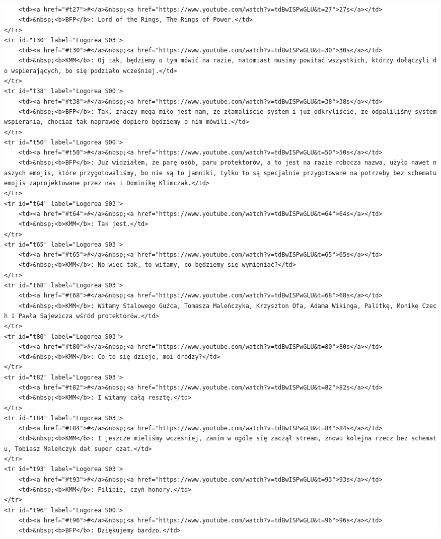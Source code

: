         <td><a href="#t27">#</a>&nbsp;<a href="https://www.youtube.com/watch?v=tdBwISPwGLU&t=27">27s</a></td>
        <td>&nbsp;<b>BFP</b>: Lord of the Rings, The Rings of Power.</td>
    </tr>
    <tr id="t30" label="Logorea S03">
        <td><a href="#t30">#</a>&nbsp;<a href="https://www.youtube.com/watch?v=tdBwISPwGLU&t=30">30s</a></td>
        <td>&nbsp;<b>KMM</b>: Oj tak, będziemy o tym mówić na razie, natomiast musimy powitać wszystkich, którzy dołączyli do wspierających, bo się podziało wcześniej.</td>
    </tr>
    <tr id="t38" label="Logorea S00">
        <td><a href="#t38">#</a>&nbsp;<a href="https://www.youtube.com/watch?v=tdBwISPwGLU&t=38">38s</a></td>
        <td>&nbsp;<b>BFP</b>: Tak, znaczy mega miło jest nam, że złamaliście system i już odkryliście, że odpaliliśmy system wspierania, chociaż tak naprawdę dopiero będziemy o nim mówili.</td>
    </tr>
    <tr id="t50" label="Logorea S00">
        <td><a href="#t50">#</a>&nbsp;<a href="https://www.youtube.com/watch?v=tdBwISPwGLU&t=50">50s</a></td>
        <td>&nbsp;<b>BFP</b>: Już widziałem, że parę osób, paru protektorów, a to jest na razie robocza nazwa, użyło nawet naszych emojis, które przygotowaliśmy, bo nie są to jamniki, tylko to są specjalnie przygotowane na potrzeby bez schematu emojis zaprojektowane przez nas i Dominikę Klimczak.</td>
    </tr>
    <tr id="t64" label="Logorea S03">
        <td><a href="#t64">#</a>&nbsp;<a href="https://www.youtube.com/watch?v=tdBwISPwGLU&t=64">64s</a></td>
        <td>&nbsp;<b>KMM</b>: Tak jest.</td>
    </tr>
    <tr id="t65" label="Logorea S03">
        <td><a href="#t65">#</a>&nbsp;<a href="https://www.youtube.com/watch?v=tdBwISPwGLU&t=65">65s</a></td>
        <td>&nbsp;<b>KMM</b>: No więc tak, to witamy, co będziemy się wymieniać?</td>
    </tr>
    <tr id="t68" label="Logorea S03">
        <td><a href="#t68">#</a>&nbsp;<a href="https://www.youtube.com/watch?v=tdBwISPwGLU&t=68">68s</a></td>
        <td>&nbsp;<b>KMM</b>: Witamy Stalowego Guźca, Tomasza Maleńczyka, Krzyszton Ofa, Adama Wikinga, Palitkę, Monikę Czech i Pawła Sajewicza wśród protektorów.</td>
    </tr>
    <tr id="t80" label="Logorea S03">
        <td><a href="#t80">#</a>&nbsp;<a href="https://www.youtube.com/watch?v=tdBwISPwGLU&t=80">80s</a></td>
        <td>&nbsp;<b>KMM</b>: Co to się dzieje, moi drodzy?</td>
    </tr>
    <tr id="t82" label="Logorea S03">
        <td><a href="#t82">#</a>&nbsp;<a href="https://www.youtube.com/watch?v=tdBwISPwGLU&t=82">82s</a></td>
        <td>&nbsp;<b>KMM</b>: I witamy całą resztę.</td>
    </tr>
    <tr id="t84" label="Logorea S03">
        <td><a href="#t84">#</a>&nbsp;<a href="https://www.youtube.com/watch?v=tdBwISPwGLU&t=84">84s</a></td>
        <td>&nbsp;<b>KMM</b>: I jeszcze mieliśmy wcześniej, zanim w ogóle się zaczął stream, znowu kolejna rzecz bez schematu, Tobiasz Maleńczyk dał super czat.</td>
    </tr>
    <tr id="t93" label="Logorea S03">
        <td><a href="#t93">#</a>&nbsp;<a href="https://www.youtube.com/watch?v=tdBwISPwGLU&t=93">93s</a></td>
        <td>&nbsp;<b>KMM</b>: Filipie, czyń honory.</td>
    </tr>
    <tr id="t96" label="Logorea S00">
        <td><a href="#t96">#</a>&nbsp;<a href="https://www.youtube.com/watch?v=tdBwISPwGLU&t=96">96s</a></td>
        <td>&nbsp;<b>BFP</b>: Dziękujemy bardzo.</td>